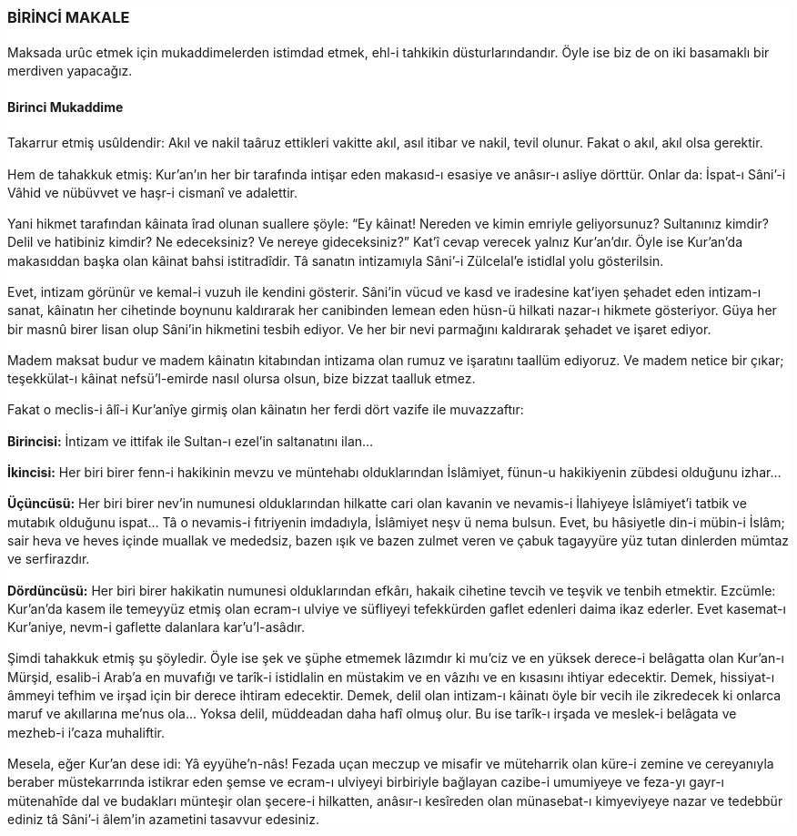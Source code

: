 ### BİRİNCİ MAKALE
Maksada urûc etmek için mukaddimelerden istimdad etmek, ehl-i tahkikin düsturlarındandır. Öyle ise biz de on iki basamaklı bir merdiven yapacağız.

#### Birinci Mukaddime
Takarrur etmiş usûldendir: Akıl ve nakil taâruz ettikleri vakitte akıl, asıl itibar ve nakil, tevil olunur. Fakat o akıl, akıl olsa gerektir.

Hem de tahakkuk etmiş: Kur’an’ın her bir tarafında intişar eden makasıd-ı esasiye ve anâsır-ı asliye dörttür. Onlar da: İspat-ı Sâni’-i Vâhid ve nübüvvet ve haşr-i cismanî ve adalettir.

Yani hikmet tarafından kâinata îrad olunan suallere şöyle: “Ey kâinat! Nereden ve kimin emriyle geliyorsunuz? Sultanınız kimdir? Delil ve hatibiniz kimdir? Ne edeceksiniz? Ve nereye gideceksiniz?” Kat’î cevap verecek yalnız Kur’an’dır. Öyle ise Kur’an’da makasıddan başka olan kâinat bahsi istitradîdir. Tâ sanatın intizamıyla Sâni’-i Zülcelal’e istidlal yolu gösterilsin.

Evet, intizam görünür ve kemal-i vuzuh ile kendini gösterir. Sâni’in vücud ve kasd ve iradesine kat’iyen şehadet eden intizam-ı sanat, kâinatın her cihetinde boynunu kaldırarak her canibinden lemean eden hüsn-ü hilkati nazar-ı hikmete gösteriyor. Güya her bir masnû birer lisan olup Sâni’in hikmetini tesbih ediyor. Ve her bir nevi parmağını kaldırarak şehadet ve işaret ediyor.

Madem maksat budur ve madem kâinatın kitabından intizama olan rumuz ve işaratını taallüm ediyoruz. Ve madem netice bir çıkar; teşekkülat-ı kâinat nefsü’l-emirde nasıl olursa olsun, bize bizzat taalluk etmez.

Fakat o meclis-i âlî-i Kur’anîye girmiş olan kâinatın her ferdi dört vazife ile muvazzaftır:

**Birincisi:** İntizam ve ittifak ile Sultan-ı ezel’in saltanatını ilan…

**İkincisi:** Her biri birer fenn-i hakikinin mevzu ve müntehabı olduklarından İslâmiyet, fünun-u hakikiyenin zübdesi olduğunu izhar…

**Üçüncüsü:** Her biri birer nev’in numunesi olduklarından hilkatte cari olan kavanin ve nevamis-i İlahiyeye İslâmiyet’i tatbik ve mutabık olduğunu ispat… Tâ o nevamis-i fıtriyenin imdadıyla, İslâmiyet neşv ü nema bulsun. Evet, bu hâsiyetle din-i mübin-i İslâm; sair heva ve heves içinde muallak ve mededsiz, bazen ışık ve bazen zulmet veren ve çabuk tagayyüre yüz tutan dinlerden mümtaz ve serfirazdır.

**Dördüncüsü:** Her biri birer hakikatin numunesi olduklarından efkârı, hakaik cihetine tevcih ve teşvik ve tenbih etmektir. Ezcümle: Kur’an’da kasem ile temeyyüz etmiş olan ecram-ı ulviye ve süfliyeyi tefekkürden gaflet edenleri daima ikaz ederler. Evet kasemat-ı Kur’aniye, nevm-i gaflette dalanlara kar’u’l-asâdır.

Şimdi tahakkuk etmiş şu şöyledir. Öyle ise şek ve şüphe etmemek lâzımdır ki mu’ciz ve en yüksek derece-i belâgatta olan Kur’an-ı Mürşid, esalib-i Arab’a en muvafığı ve tarîk-i istidlalin en müstakim ve en vâzıhı ve en kısasını ihtiyar edecektir. Demek, hissiyat-ı âmmeyi tefhim ve irşad için bir derece ihtiram edecektir. Demek, delil olan intizam-ı kâinatı öyle bir vecih ile zikredecek ki onlarca maruf ve akıllarına me’nus ola… Yoksa delil, müddeadan daha hafî olmuş olur. Bu ise tarîk-ı irşada ve meslek-i belâgata ve mezheb-i i’caza muhaliftir.

Mesela, eğer Kur’an dese idi: Yâ eyyühe’n-nâs! Fezada uçan meczup ve misafir ve müteharrik olan küre-i zemine ve cereyanıyla beraber müstekarrında istikrar eden şemse ve ecram-ı ulviyeyi birbiriyle bağlayan cazibe-i umumiyeye ve feza-yı gayr-ı mütenahîde dal ve budakları münteşir olan şecere-i hilkatten, anâsır-ı kesîreden olan münasebat-ı kimyeviyeye nazar ve tedebbür ediniz tâ Sâni’-i âlem’in azametini tasavvur edesiniz.
